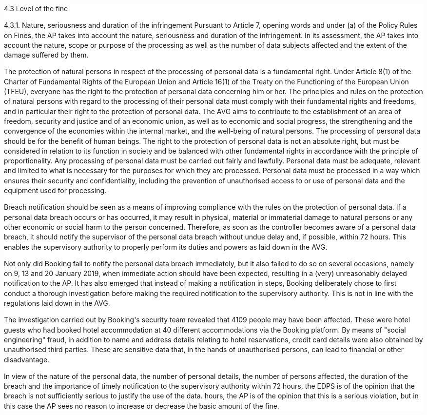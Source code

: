 4.3 Level of the fine  

4.3.1. Nature, seriousness and duration of the infringement 
Pursuant to Article 7, opening words and under (a) of the Policy Rules on Fines, the AP takes into account the nature, seriousness and duration of the infringement. In its assessment, the AP takes into account the nature, scope or purpose of the processing as well as the number of data subjects affected and the extent of the damage suffered by them. 

The protection of natural persons in respect of the processing of personal data is a fundamental right. Under Article 8(1) of the Charter of Fundamental Rights of the European Union and Article 16(1) of the Treaty on the Functioning of the European Union (TFEU), everyone has the right to the 
protection of personal data concerning him or her. The principles and rules on the protection of natural persons with regard to the processing of their personal data must comply with their fundamental rights and freedoms, and in particular their right to the protection of personal data. The AVG aims to contribute to the establishment of an area of freedom, security and justice and of an economic union, as well as to economic and social progress, the strengthening and the convergence of the economies within the internal market, and the well-being of natural persons. The processing of personal data should be for the benefit of human beings. The right to the protection of personal data is not an absolute right, but must be considered in relation to its function in society and be balanced with other fundamental rights in accordance with the principle of proportionality. Any processing of personal data must be carried out fairly and lawfully. Personal data must be adequate, relevant and limited to what is necessary for the purposes for which they are processed. Personal data must be processed in a way which ensures their security and confidentiality, including the prevention of unauthorised access to or use of personal data and the equipment used for processing. 

Breach notification should be seen as a means of improving compliance with the rules on the protection of personal data. If a personal data breach occurs or has occurred, it may result in physical, material or immaterial damage to natural persons or any other economic or social harm to the person concerned. Therefore, as soon as the controller becomes aware of a personal data breach, it should notify the supervisor of the personal data breach without undue delay and, if possible, within 72 hours. This enables the supervisory authority to properly perform its duties and powers as laid down in the AVG.  

Not only did Booking fail to notify the personal data breach immediately, but it also failed to do so on several occasions, namely on 9, 13 and 20 January 2019, when immediate action should have been expected, resulting in a (very) unreasonably delayed notification to the AP. It has also emerged that instead of making a notification in steps, Booking deliberately chose to first conduct a thorough investigation before making the required notification to the supervisory authority. This is not in line with the regulations laid down in the AVG. 

The investigation carried out by Booking's security team revealed that 4109 people may have been affected. These were hotel guests who had booked hotel accommodation at 40 different accommodations via the Booking platform. By means of "social engineering" fraud, in addition to name and address details relating to hotel reservations, credit card details were also obtained by unauthorised third parties. These are sensitive data that, in the hands of unauthorised persons, can lead to financial or other disadvantage. 

In view of the nature of the personal data, the number of personal details, the number of persons affected, the duration of the breach and the importance of timely notification to the supervisory authority within 72 hours, the EDPS is of the opinion that the breach is not sufficiently serious to justify the use of the data. 
hours, the AP is of the opinion that this is a serious violation, but in this case the AP sees no reason to increase or decrease the basic amount of the fine. 
